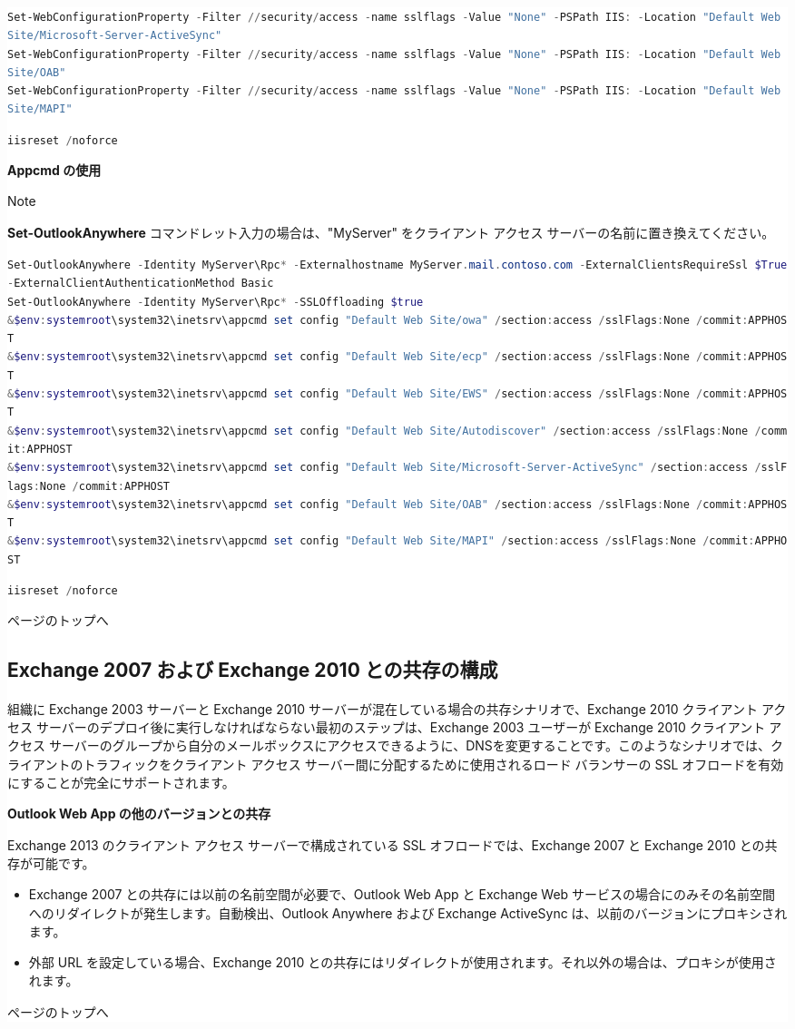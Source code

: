   ```powershell
  Set-WebConfigurationProperty -Filter //security/access -name sslflags -Value "None" -PSPath IIS: -Location "Default Web Site/Microsoft-Server-ActiveSync"
  Set-WebConfigurationProperty -Filter //security/access -name sslflags -Value "None" -PSPath IIS: -Location "Default Web Site/OAB"
  Set-WebConfigurationProperty -Filter //security/access -name sslflags -Value "None" -PSPath IIS: -Location "Default Web Site/MAPI"
  ```
```powershell
iisreset /noforce
```

**Appcmd の使用**


> [!NOTE]
> <STRONG>Set-OutlookAnywhere</STRONG> コマンドレット入力の場合は、"MyServer" をクライアント アクセス サーバーの名前に置き換えてください。



  ```powershell
  Set-OutlookAnywhere -Identity MyServer\Rpc* -Externalhostname MyServer.mail.contoso.com -ExternalClientsRequireSsl $True -ExternalClientAuthenticationMethod Basic
  Set-OutlookAnywhere -Identity MyServer\Rpc* -SSLOffloading $true
  &$env:systemroot\system32\inetsrv\appcmd set config "Default Web Site/owa" /section:access /sslFlags:None /commit:APPHOST
  &$env:systemroot\system32\inetsrv\appcmd set config "Default Web Site/ecp" /section:access /sslFlags:None /commit:APPHOST
  &$env:systemroot\system32\inetsrv\appcmd set config "Default Web Site/EWS" /section:access /sslFlags:None /commit:APPHOST
  &$env:systemroot\system32\inetsrv\appcmd set config "Default Web Site/Autodiscover" /section:access /sslFlags:None /commit:APPHOST
  &$env:systemroot\system32\inetsrv\appcmd set config "Default Web Site/Microsoft-Server-ActiveSync" /section:access /sslFlags:None /commit:APPHOST
  &$env:systemroot\system32\inetsrv\appcmd set config "Default Web Site/OAB" /section:access /sslFlags:None /commit:APPHOST
  &$env:systemroot\system32\inetsrv\appcmd set config "Default Web Site/MAPI" /section:access /sslFlags:None /commit:APPHOST
  ```
```powershell
iisreset /noforce
```

ページのトップへ

## Exchange 2007 および Exchange 2010 との共存の構成

組織に Exchange 2003 サーバーと Exchange 2010 サーバーが混在している場合の共存シナリオで、Exchange 2010 クライアント アクセス サーバーのデプロイ後に実行しなければならない最初のステップは、Exchange 2003 ユーザーが Exchange 2010 クライアント アクセス サーバーのグループから自分のメールボックスにアクセスできるように、DNSを変更することです。このようなシナリオでは、クライアントのトラフィックをクライアント アクセス サーバー間に分配するために使用されるロード バランサーの SSL オフロードを有効にすることが完全にサポートされます。

**Outlook Web App の他のバージョンとの共存**

Exchange 2013 のクライアント アクセス サーバーで構成されている SSL オフロードでは、Exchange 2007 と Exchange 2010 との共存が可能です。

  - Exchange 2007 との共存には以前の名前空間が必要で、Outlook Web App と Exchange Web サービスの場合にのみその名前空間へのリダイレクトが発生します。自動検出、Outlook Anywhere および Exchange ActiveSync は、以前のバージョンにプロキシされます。

  - 外部 URL を設定している場合、Exchange 2010 との共存にはリダイレクトが使用されます。それ以外の場合は、プロキシが使用されます。

ページのトップへ


